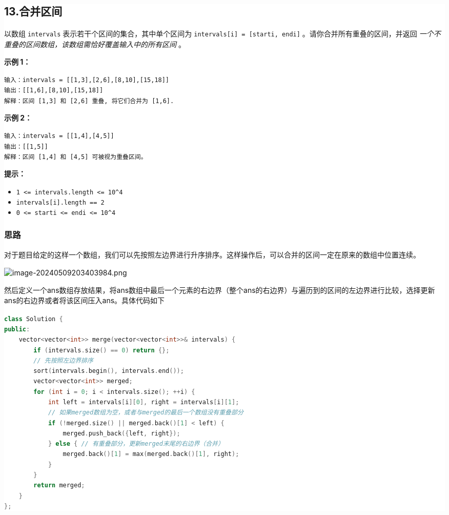 



## 13.合并区间

以数组 `intervals` 表示若干个区间的集合，其中单个区间为 `intervals[i] = [starti, endi]` 。请你合并所有重叠的区间，并返回 *一个不重叠的区间数组，该数组需恰好覆盖输入中的所有区间* 。



**示例 1：**

```
输入：intervals = [[1,3],[2,6],[8,10],[15,18]]
输出：[[1,6],[8,10],[15,18]]
解释：区间 [1,3] 和 [2,6] 重叠, 将它们合并为 [1,6].
```

**示例 2：**

```
输入：intervals = [[1,4],[4,5]]
输出：[[1,5]]
解释：区间 [1,4] 和 [4,5] 可被视为重叠区间。
```



**提示：**

- `1 <= intervals.length <= 10^4`
- `intervals[i].length == 2`
- `0 <= starti <= endi <= 10^4`



### 思路

对于题目给定的这样一个数组，我们可以先按照左边界进行升序排序。这样操作后，可以合并的区间一定在原来的数组中位置连续。

![image-20240509203403984.png](https://s2.loli.net/2024/08/05/a52zfLYkQx1uTE9.png)

然后定义一个ans数组存放结果，将ans数组中最后一个元素的右边界（整个ans的右边界）与遍历到的区间的左边界进行比较，选择更新ans的右边界或者将该区间压入ans。具体代码如下

```c++
class Solution {
public:
    vector<vector<int>> merge(vector<vector<int>>& intervals) {
        if (intervals.size() == 0) return {};
        // 先按照左边界排序
        sort(intervals.begin(), intervals.end());
        vector<vector<int>> merged;
        for (int i = 0; i < intervals.size(); ++i) {
            int left = intervals[i][0], right = intervals[i][1];
            // 如果merged数组为空，或者与merged的最后一个数组没有重叠部分
            if (!merged.size() || merged.back()[1] < left) {
                merged.push_back({left, right});
            } else { // 有重叠部分，更新merged末尾的右边界（合并）
                merged.back()[1] = max(merged.back()[1], right);
            }
        }
        return merged;
    }
};
```
